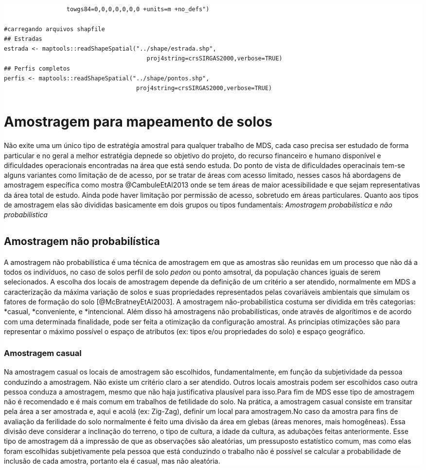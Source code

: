 ```{r, warning=FALSE, message=FALSE}
                  towgs84=0,0,0,0,0,0,0 +units=m +no_defs") 

#carregando arquivos shapfile
## Estradas
estrada <- maptools::readShapeSpatial("../shape/estrada.shp", 
                                         proj4string=crsSIRGAS2000,verbose=TRUE)
## Perfis completos
perfis <- maptools::readShapeSpatial("../shape/pontos.shp", 
                                      proj4string=crsSIRGAS2000,verbose=TRUE)
```

# Amostragem para mapeamento de solos
Não exite uma um único tipo de estratégia amostral para qualquer trabalho de MDS, cada caso precisa ser estudado de forma particular e no geral a melhor estratégia depnede so objetivo do projeto, do recurso financeiro e humano disponível e dificuldades operacionais encontradas na área que está sendo estuda. Do ponto de vista de dificuldades operacinais tem-se alguns variantes como limitação de de acesso, por se tratar de áreas com acesso limitado, nesses casos há abordagens de amostragem específica como mostra @CambuleEtAl2013 onde se tem áreas de maior acessibilidade e que sejam representativas da área total de estudo. Ainda pode haver limitação por permissão de acesso, sobretudo em áreas particulares. Quanto aos tipos de amostragem elas são divididas basicamente em dois grupos ou tipos fundamentais: *Amostragem probabilística* e *não probabilística*

## Amostragem não probabilística
A amostragem não probabilística é uma técnica de amostragem em que as amostras são reunidas em um processo que não dá a todos os indivíduos, no caso de solos perfil de solo *pedon* ou ponto amsotral, da população chances iguais de serem selecionados. A escolha dos locais de amostragem depende da definição de um critério a ser atendido, normalmente em MDS a caracterização da máxima variação de solos e suas propriedades representados pelas covariáveis ambientais que simulam os fatores de formação do solo [@McBratneyEtAl2003].
A amostragem não-probabilística costuma ser dividida em três categorias:
*casual,
*conveniente, e
*intencional.
Além disso há amostragens não probabilísticas, onde através de algorítimos e de acordo com uma determinada finalidade, pode ser feita a otimização da configuração amostral. As principias otimizações são para representar o máximo possível o espaço de atributos (ex: tipos e/ou propriedades do solo) e espaço geográfico. 

### Amostragem casual
Na amostragem casual os locais de amostragem são escolhidos, fundamentalmente, em função da subjetividade da pessoa conduzindo a amostragem. Não existe um critério claro a ser atendido. Outros locais amostrais podem ser escolhidos caso outra pessoa conduza a amostragem, mesmo que não haja justificativa plausível para isso.Para fim de MDS esse tipo de amostragem não é recomendado e é mais comum em trabalhos de fetilidade do solo. 
Na prática, a amostragem casual consiste em transitar pela área a ser amostrada e, aqui e acolá (ex: Zig-Zag), definir um local para amostragem.No caso da amostra para fins de avaliação da ferilidade do solo normalmente é feito uma divisão da área em glebas (áreas menores, mais homogêneas). Essa divisão deve considerar a inclinação do terreno, o tipo de cultura, a idade da cultura, as adubações feitas anteriormente. Esse tipo de amostragem dá a impressão de que as observações são aleatórias, um pressuposto estatístico comum, mas como elas foram escolhidas subjetivamente pela pessoa que está conduzindo o trabalho não é possível se calcular a probabilidade de inclusão de cada amostra, portanto ela é casual, mas não aleatória. 
